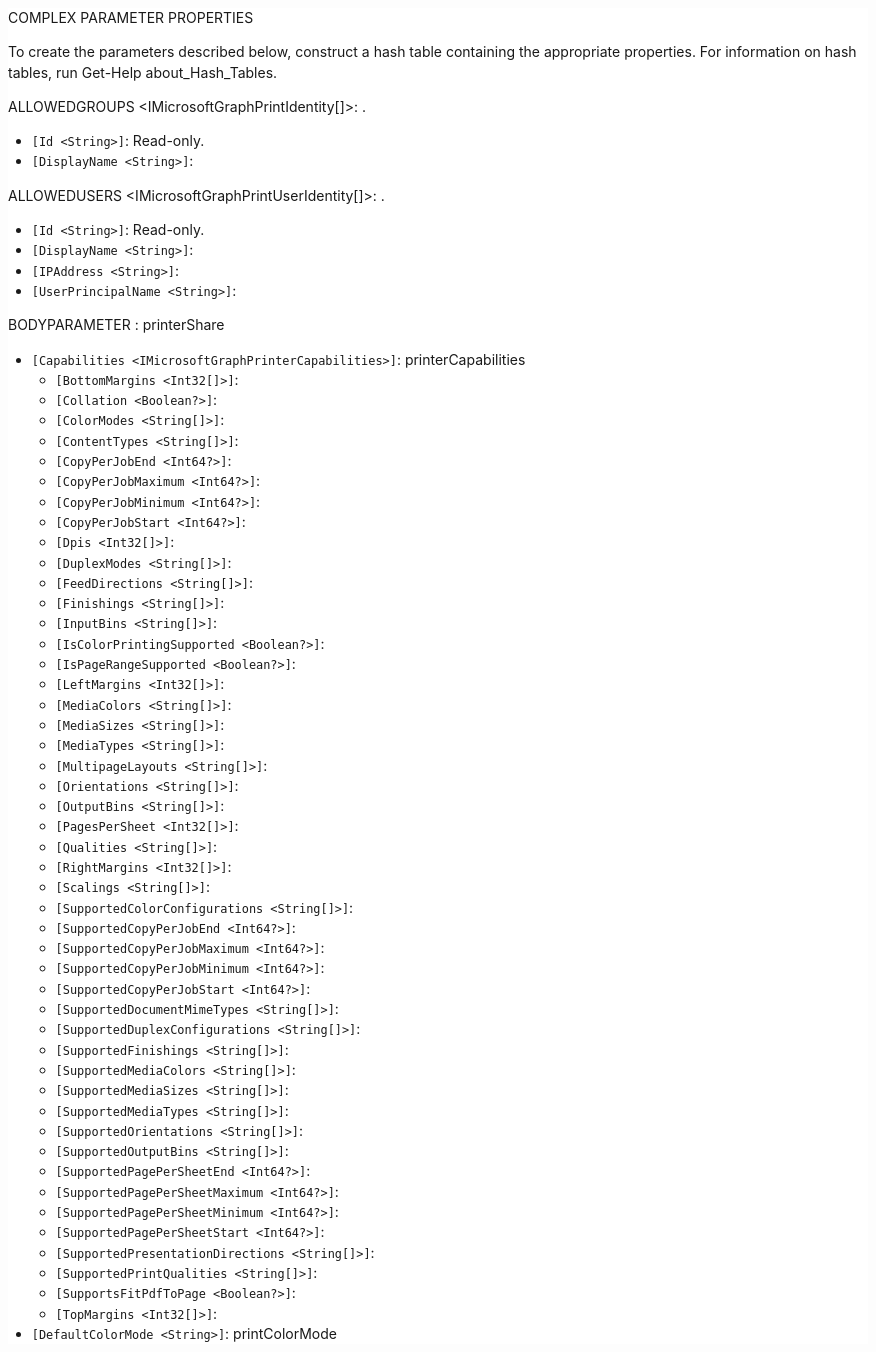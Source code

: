 COMPLEX PARAMETER PROPERTIES

To create the parameters described below, construct a hash table containing the appropriate properties. For information on hash tables, run Get-Help about_Hash_Tables.


ALLOWEDGROUPS <IMicrosoftGraphPrintIdentity[]>: .
  - `[Id <String>]`: Read-only.
  - `[DisplayName <String>]`: 

ALLOWEDUSERS <IMicrosoftGraphPrintUserIdentity[]>: .
  - `[Id <String>]`: Read-only.
  - `[DisplayName <String>]`: 
  - `[IPAddress <String>]`: 
  - `[UserPrincipalName <String>]`: 

BODYPARAMETER <IMicrosoftGraphPrinterShare>: printerShare
  - `[Capabilities <IMicrosoftGraphPrinterCapabilities>]`: printerCapabilities
    - `[BottomMargins <Int32[]>]`: 
    - `[Collation <Boolean?>]`: 
    - `[ColorModes <String[]>]`: 
    - `[ContentTypes <String[]>]`: 
    - `[CopyPerJobEnd <Int64?>]`: 
    - `[CopyPerJobMaximum <Int64?>]`: 
    - `[CopyPerJobMinimum <Int64?>]`: 
    - `[CopyPerJobStart <Int64?>]`: 
    - `[Dpis <Int32[]>]`: 
    - `[DuplexModes <String[]>]`: 
    - `[FeedDirections <String[]>]`: 
    - `[Finishings <String[]>]`: 
    - `[InputBins <String[]>]`: 
    - `[IsColorPrintingSupported <Boolean?>]`: 
    - `[IsPageRangeSupported <Boolean?>]`: 
    - `[LeftMargins <Int32[]>]`: 
    - `[MediaColors <String[]>]`: 
    - `[MediaSizes <String[]>]`: 
    - `[MediaTypes <String[]>]`: 
    - `[MultipageLayouts <String[]>]`: 
    - `[Orientations <String[]>]`: 
    - `[OutputBins <String[]>]`: 
    - `[PagesPerSheet <Int32[]>]`: 
    - `[Qualities <String[]>]`: 
    - `[RightMargins <Int32[]>]`: 
    - `[Scalings <String[]>]`: 
    - `[SupportedColorConfigurations <String[]>]`: 
    - `[SupportedCopyPerJobEnd <Int64?>]`: 
    - `[SupportedCopyPerJobMaximum <Int64?>]`: 
    - `[SupportedCopyPerJobMinimum <Int64?>]`: 
    - `[SupportedCopyPerJobStart <Int64?>]`: 
    - `[SupportedDocumentMimeTypes <String[]>]`: 
    - `[SupportedDuplexConfigurations <String[]>]`: 
    - `[SupportedFinishings <String[]>]`: 
    - `[SupportedMediaColors <String[]>]`: 
    - `[SupportedMediaSizes <String[]>]`: 
    - `[SupportedMediaTypes <String[]>]`: 
    - `[SupportedOrientations <String[]>]`: 
    - `[SupportedOutputBins <String[]>]`: 
    - `[SupportedPagePerSheetEnd <Int64?>]`: 
    - `[SupportedPagePerSheetMaximum <Int64?>]`: 
    - `[SupportedPagePerSheetMinimum <Int64?>]`: 
    - `[SupportedPagePerSheetStart <Int64?>]`: 
    - `[SupportedPresentationDirections <String[]>]`: 
    - `[SupportedPrintQualities <String[]>]`: 
    - `[SupportsFitPdfToPage <Boolean?>]`: 
    - `[TopMargins <Int32[]>]`: 
  - `[DefaultColorMode <String>]`: printColorMode